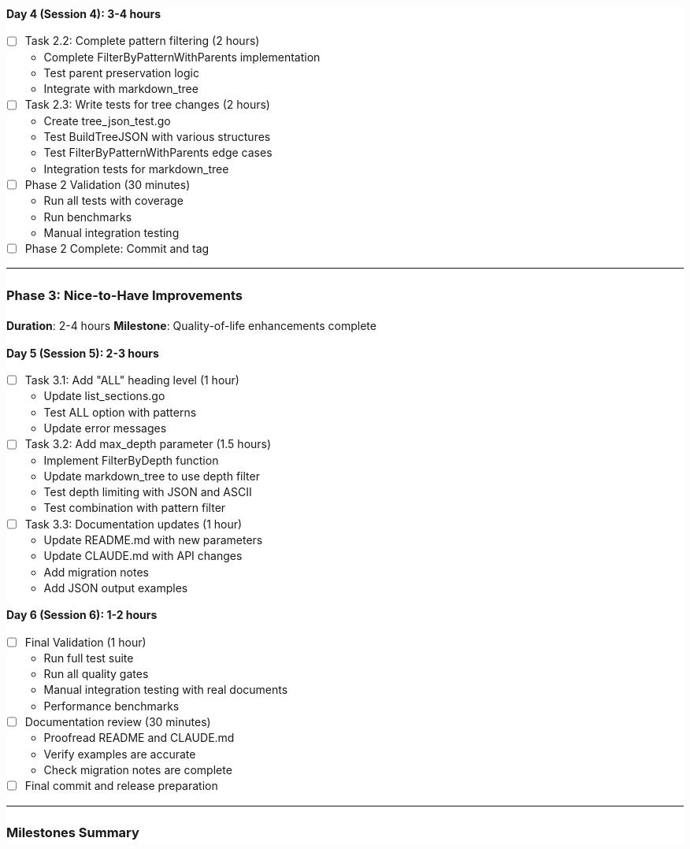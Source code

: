 **Day 4 (Session 4): 3-4 hours**
- [ ] Task 2.2: Complete pattern filtering (2 hours)
  - Complete FilterByPatternWithParents implementation
  - Test parent preservation logic
  - Integrate with markdown_tree
- [ ] Task 2.3: Write tests for tree changes (2 hours)
  - Create tree_json_test.go
  - Test BuildTreeJSON with various structures
  - Test FilterByPatternWithParents edge cases
  - Integration tests for markdown_tree
- [ ] Phase 2 Validation (30 minutes)
  - Run all tests with coverage
  - Run benchmarks
  - Manual integration testing
- [ ] Phase 2 Complete: Commit and tag

---

### Phase 3: Nice-to-Have Improvements
**Duration**: 2-4 hours
**Milestone**: Quality-of-life enhancements complete

**Day 5 (Session 5): 2-3 hours**
- [ ] Task 3.1: Add "ALL" heading level (1 hour)
  - Update list_sections.go
  - Test ALL option with patterns
  - Update error messages
- [ ] Task 3.2: Add max_depth parameter (1.5 hours)
  - Implement FilterByDepth function
  - Update markdown_tree to use depth filter
  - Test depth limiting with JSON and ASCII
  - Test combination with pattern filter
- [ ] Task 3.3: Documentation updates (1 hour)
  - Update README.md with new parameters
  - Update CLAUDE.md with API changes
  - Add migration notes
  - Add JSON output examples

**Day 6 (Session 6): 1-2 hours**
- [ ] Final Validation (1 hour)
  - Run full test suite
  - Run all quality gates
  - Manual integration testing with real documents
  - Performance benchmarks
- [ ] Documentation review (30 minutes)
  - Proofread README and CLAUDE.md
  - Verify examples are accurate
  - Check migration notes are complete
- [ ] Final commit and release preparation

---

### Milestones Summary
